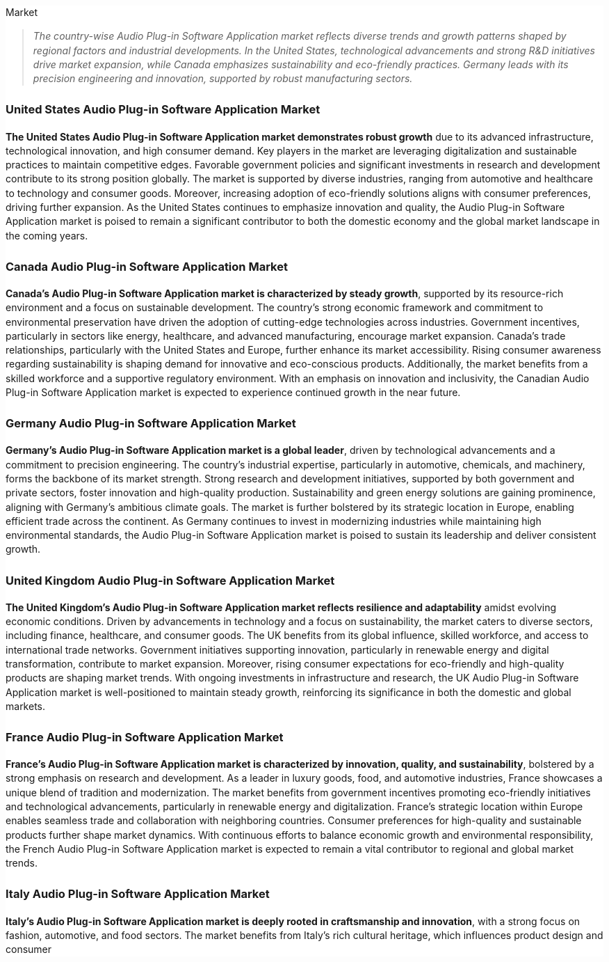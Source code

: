 Market<br /></span></h1><blockquote><p><em><span class="">The country-wise Audio Plug-in Software Application market reflects diverse trends and growth patterns shaped by regional factors and industrial developments. In the United States, technological advancements and strong R&amp;D initiatives drive market expansion, while Canada emphasizes sustainability and eco-friendly practices. Germany leads with its precision engineering and innovation, supported by robust manufacturing sectors.</span></em></p></blockquote><h3><strong>United States Audio Plug-in Software Application Market</strong></h3><p><strong>The United States Audio Plug-in Software Application market demonstrates robust growth</strong> due to its advanced infrastructure, technological innovation, and high consumer demand. Key players in the market are leveraging digitalization and sustainable practices to maintain competitive edges. Favorable government policies and significant investments in research and development contribute to its strong position globally. The market is supported by diverse industries, ranging from automotive and healthcare to technology and consumer goods. Moreover, increasing adoption of eco-friendly solutions aligns with consumer preferences, driving further expansion. As the United States continues to emphasize innovation and quality, the Audio Plug-in Software Application market is poised to remain a significant contributor to both the domestic economy and the global market landscape in the coming years.</p><h3><strong>Canada Audio Plug-in Software Application Market</strong></h3><p><strong>Canada&rsquo;s Audio Plug-in Software Application market is characterized by steady growth</strong>, supported by its resource-rich environment and a focus on sustainable development. The country&rsquo;s strong economic framework and commitment to environmental preservation have driven the adoption of cutting-edge technologies across industries. Government incentives, particularly in sectors like energy, healthcare, and advanced manufacturing, encourage market expansion. Canada&rsquo;s trade relationships, particularly with the United States and Europe, further enhance its market accessibility. Rising consumer awareness regarding sustainability is shaping demand for innovative and eco-conscious products. Additionally, the market benefits from a skilled workforce and a supportive regulatory environment. With an emphasis on innovation and inclusivity, the Canadian Audio Plug-in Software Application market is expected to experience continued growth in the near future.</p><h3><strong>Germany Audio Plug-in Software Application Market</strong></h3><p><strong>Germany&rsquo;s Audio Plug-in Software Application market is a global leader</strong>, driven by technological advancements and a commitment to precision engineering. The country&rsquo;s industrial expertise, particularly in automotive, chemicals, and machinery, forms the backbone of its market strength. Strong research and development initiatives, supported by both government and private sectors, foster innovation and high-quality production. Sustainability and green energy solutions are gaining prominence, aligning with Germany&rsquo;s ambitious climate goals. The market is further bolstered by its strategic location in Europe, enabling efficient trade across the continent. As Germany continues to invest in modernizing industries while maintaining high environmental standards, the Audio Plug-in Software Application market is poised to sustain its leadership and deliver consistent growth.</p><h3><strong>United Kingdom Audio Plug-in Software Application Market</strong></h3><p><strong>The United Kingdom&rsquo;s Audio Plug-in Software Application market reflects resilience and adaptability</strong> amidst evolving economic conditions. Driven by advancements in technology and a focus on sustainability, the market caters to diverse sectors, including finance, healthcare, and consumer goods. The UK benefits from its global influence, skilled workforce, and access to international trade networks. Government initiatives supporting innovation, particularly in renewable energy and digital transformation, contribute to market expansion. Moreover, rising consumer expectations for eco-friendly and high-quality products are shaping market trends. With ongoing investments in infrastructure and research, the UK Audio Plug-in Software Application market is well-positioned to maintain steady growth, reinforcing its significance in both the domestic and global markets.</p><h3><strong>France Audio Plug-in Software Application Market</strong></h3><p><strong>France&rsquo;s Audio Plug-in Software Application market is characterized by innovation, quality, and sustainability</strong>, bolstered by a strong emphasis on research and development. As a leader in luxury goods, food, and automotive industries, France showcases a unique blend of tradition and modernization. The market benefits from government incentives promoting eco-friendly initiatives and technological advancements, particularly in renewable energy and digitalization. France&rsquo;s strategic location within Europe enables seamless trade and collaboration with neighboring countries. Consumer preferences for high-quality and sustainable products further shape market dynamics. With continuous efforts to balance economic growth and environmental responsibility, the French Audio Plug-in Software Application market is expected to remain a vital contributor to regional and global market trends.</p><h3><strong>Italy Audio Plug-in Software Application Market</strong></h3><p><strong>Italy&rsquo;s Audio Plug-in Software Application market is deeply rooted in craftsmanship and innovation</strong>, with a strong focus on fashion, automotive, and food sectors. The market benefits from Italy&rsquo;s rich cultural heritage, which influences product design and consumer